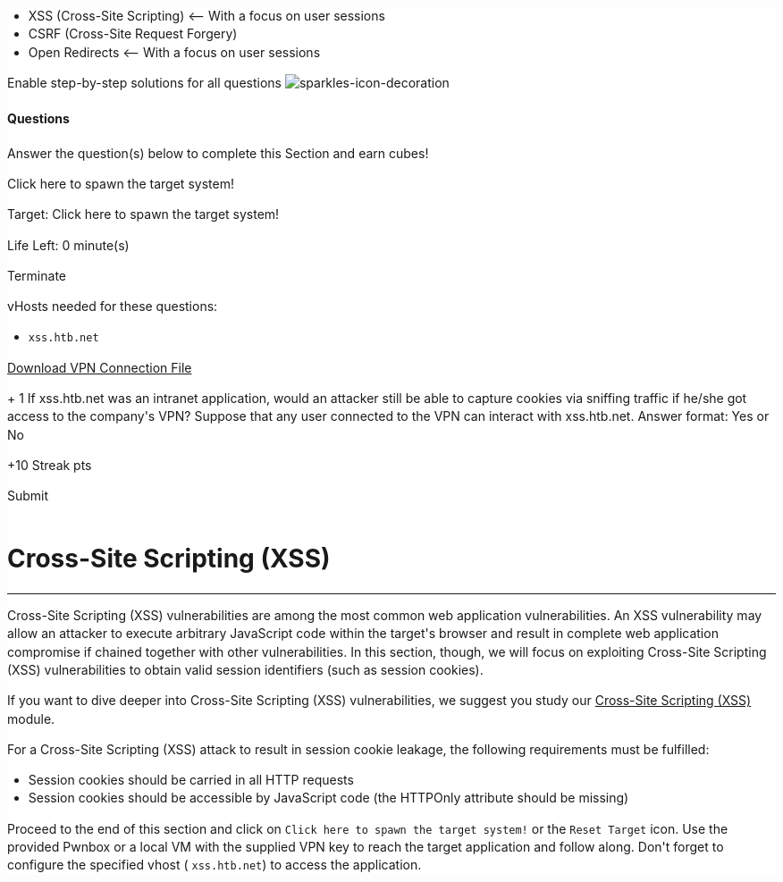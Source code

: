 - XSS (Cross-Site Scripting) <-- With a focus on user sessions
- CSRF (Cross-Site Request Forgery)
- Open Redirects <-- With a focus on user sessions

Enable step-by-step solutions for all questions
![sparkles-icon-decoration](https://academy.hackthebox.com/images/sparkles-solid.svg)

#### Questions

Answer the question(s) below
to complete this Section and earn cubes!

Click here to spawn the target
system!

Target: Click here to spawn the target system!

Life Left: 0 minute(s)

Terminate

vHosts needed for these questions:

- `xss.htb.net`

[Download VPN Connection File](https://academy.hackthebox.com/vpn/key)

\+ 1  If xss.htb.net was an intranet application, would an attacker still be able to capture cookies via sniffing traffic if he/she got access to the company's VPN? Suppose that any user connected to the VPN can interact with xss.htb.net. Answer format: Yes or No

+10 Streak pts

Submit


# Cross-Site Scripting (XSS)

* * *

Cross-Site Scripting (XSS) vulnerabilities are among the most common web application vulnerabilities. An XSS vulnerability may allow an attacker to execute arbitrary JavaScript code within the target's browser and result in complete web application compromise if chained together with other vulnerabilities. In this section, though, we will focus on exploiting Cross-Site Scripting (XSS) vulnerabilities to obtain valid session identifiers (such as session cookies).

If you want to dive deeper into Cross-Site Scripting (XSS) vulnerabilities, we suggest you study our [Cross-Site Scripting (XSS)](https://academy.hackthebox.com/module/details/103) module.

For a Cross-Site Scripting (XSS) attack to result in session cookie leakage, the following requirements must be fulfilled:

- Session cookies should be carried in all HTTP requests
- Session cookies should be accessible by JavaScript code (the HTTPOnly attribute should be missing)

Proceed to the end of this section and click on `Click here to spawn the target system!` or the `Reset Target` icon. Use the provided Pwnbox or a local VM with the supplied VPN key to reach the target application and follow along. Don't forget to configure the specified vhost ( `xss.htb.net`) to access the application.
